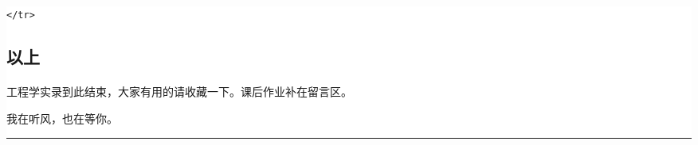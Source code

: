     </tr>
</table>

## 以上

工程学实录到此结束，大家有用的请收藏一下。课后作业补在留言区。

我在听风，也在等你。



------

[1]: http://static.zybuluo.com/usiege/7iy3txhowqr2k8gef0b1v73s/image_1fhevkflc11tfkjgtv1pe96e79.png
[2]: http://static.zybuluo.com/usiege/19ip85a5vt57ebxw8b7y6cm7/image_1fhfdaaqjqpb1ucesndt3u18e213.png
[3]: http://static.zybuluo.com/usiege/x99cso6865yxjauy4x5y9usk/image_1fhfd1bjf139a13c1ei31i15t2rm.png
[4]: http://static.zybuluo.com/usiege/utrenwje4jeacsqz08c3s06a/image_1fhfdpcv016qj1emp1ifo4j51f7m1g.png
[5]: http://static.zybuluo.com/usiege/59k1ntpfow0fflr39ezyl8hx/image_1fhfe166d1idr765sh6u1t1fga2d.png
[6]: http://static.zybuluo.com/usiege/q5reedo4czz199hp6xlxzcug/image_1fhferf9ti8h10kh1l371m4q1bo837.png
[7]: http://static.zybuluo.com/usiege/s5ql2rpdbojzucjqcsg07n32/image_1fhff7fghmgt1bgh1k45rbn1j3v3k.png
[8]: http://static.zybuluo.com/usiege/tmny084xuv88woh8xlkpuuij/image_1fhffbuva1mf71o7s5l81qgl17te41.png
[9]: http://static.zybuluo.com/usiege/yimwsg7ud8go1fevkcllbsyl/image_1fhffmjsp7c9h11l2d18211vsc4e.png
[10]: http://static.zybuluo.com/usiege/qkclhspntpre7mdyogb1yrqo/image_1fhffor461ma21pop197g1921bfs58.png
[11]: http://static.zybuluo.com/usiege/t158zu10t4nmvl3zgscd0bfm/image_1fhffodb9301usk15751ej41nir4r.png
[12]: http://static.zybuluo.com/usiege/md9xtj338d7ydqzixlkkjzvi/image_1fhfendiodd6120i1e7b8mn1ta12q.png
[13]: http://static.zybuluo.com/usiege/j93d53syx6ek85k4n3b4354m/image_1fhfgl2g718fdu8bca6sb0ips5l.png
[14]: http://static.zybuluo.com/usiege/landjgtfod04kdilh7zue827/image_1fhfgnlfl1bbia75o0u1314af962.png
[15]: http://static.zybuluo.com/usiege/43ds1iwnn4lbebmsvtimrqyt/image_1fhfgqepurk6jg5kejr1csd6f.png